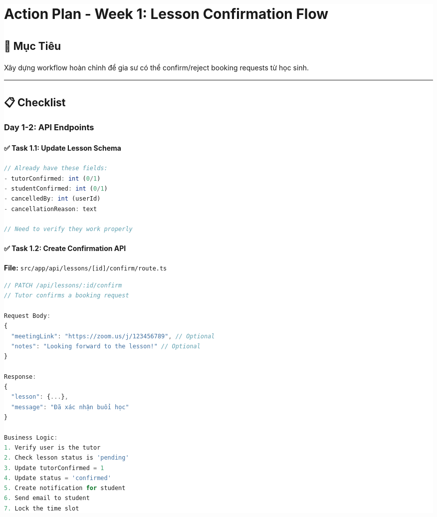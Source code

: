 # Action Plan - Week 1: Lesson Confirmation Flow

## 🎯 Mục Tiêu
Xây dựng workflow hoàn chỉnh để gia sư có thể confirm/reject booking requests từ học sinh.

---

## 📋 Checklist

### Day 1-2: API Endpoints

#### ✅ Task 1.1: Update Lesson Schema
```typescript
// Already have these fields:
- tutorConfirmed: int (0/1)
- studentConfirmed: int (0/1)
- cancelledBy: int (userId)
- cancellationReason: text

// Need to verify they work properly
```

#### ✅ Task 1.2: Create Confirmation API
**File:** `src/app/api/lessons/[id]/confirm/route.ts`

```typescript
// PATCH /api/lessons/:id/confirm
// Tutor confirms a booking request

Request Body:
{
  "meetingLink": "https://zoom.us/j/123456789", // Optional
  "notes": "Looking forward to the lesson!" // Optional
}

Response:
{
  "lesson": {...},
  "message": "Đã xác nhận buổi học"
}

Business Logic:
1. Verify user is the tutor
2. Check lesson status is 'pending'
3. Update tutorConfirmed = 1
4. Update status = 'confirmed'
5. Create notification for student
6. Send email to student
7. Lock the time slot
```
